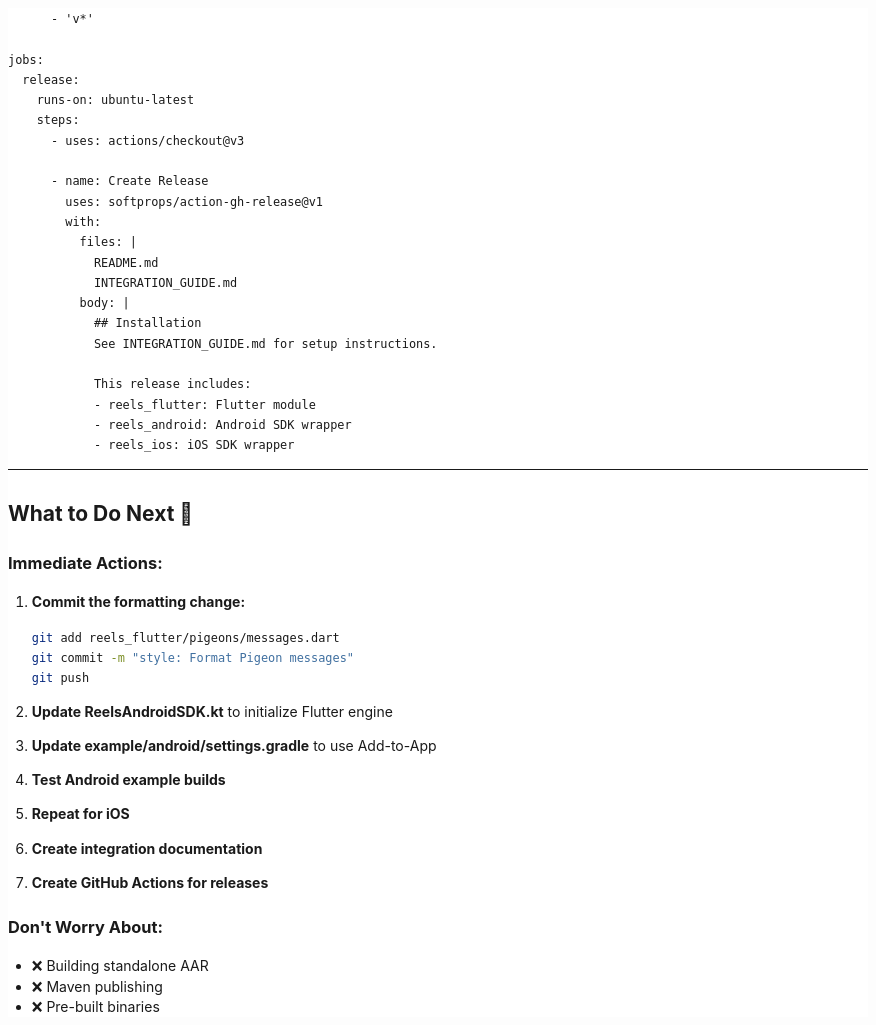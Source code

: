 ```
      - 'v*'

jobs:
  release:
    runs-on: ubuntu-latest
    steps:
      - uses: actions/checkout@v3
      
      - name: Create Release
        uses: softprops/action-gh-release@v1
        with:
          files: |
            README.md
            INTEGRATION_GUIDE.md
          body: |
            ## Installation
            See INTEGRATION_GUIDE.md for setup instructions.
            
            This release includes:
            - reels_flutter: Flutter module
            - reels_android: Android SDK wrapper
            - reels_ios: iOS SDK wrapper
```

---

## What to Do Next 🚀

### Immediate Actions:

1. **Commit the formatting change:**
   ```bash
   git add reels_flutter/pigeons/messages.dart
   git commit -m "style: Format Pigeon messages"
   git push
   ```

2. **Update ReelsAndroidSDK.kt** to initialize Flutter engine

3. **Update example/android/settings.gradle** to use Add-to-App

4. **Test Android example builds**

5. **Repeat for iOS**

6. **Create integration documentation**

7. **Create GitHub Actions for releases**

### Don't Worry About:
- ❌ Building standalone AAR
- ❌ Maven publishing
- ❌ Pre-built binaries
